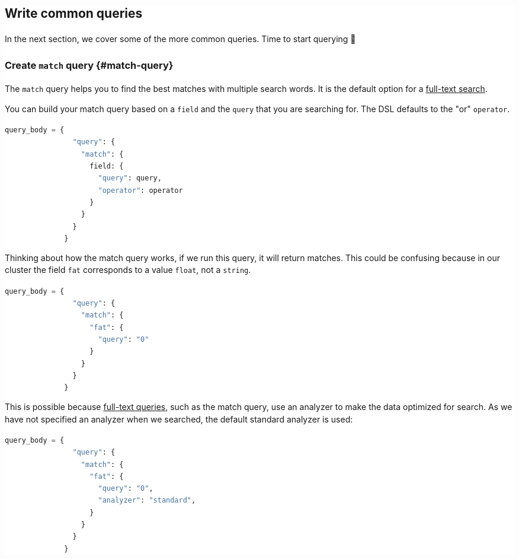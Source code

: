 ## Write common queries

In the next section, we cover some of the more common queries. Time to
start querying 🔎

### Create `match` query {#match-query}

The `match` query helps you to find the best matches with multiple
search words. It is the default option for a [full-text
search](https://opensearch.org/docs/latest/opensearch/query-dsl/full-text/).

You can build your match query based on a `field` and the `query` that
you are searching for. The DSL defaults to the \"or\" `operator`.

``` python
query_body = {
                "query": {
                  "match": {
                    field: {
                      "query": query,
                      "operator": operator
                    }
                  }
                }
              }
```

Thinking about how the match query works, if we run this query, it will
return matches. This could be confusing because in our cluster the field
`fat` corresponds to a value `float`, not a `string`.

``` python
query_body = {
                "query": {
                  "match": {
                    "fat": {
                      "query": "0"
                    }
                  }
                }
              }
```

This is possible because [full-text
queries](https://opensearch.org/docs/latest/opensearch/query-dsl/full-text/),
such as the match query, use an analyzer to make the data optimized for
search. As we have not specified an analyzer when we searched, the
default standard analyzer is used:

``` python
query_body = {
                "query": {
                  "match": {
                    "fat": {
                      "query": "0",
                      "analyzer": "standard",
                    }
                  }
                }
              }
```
